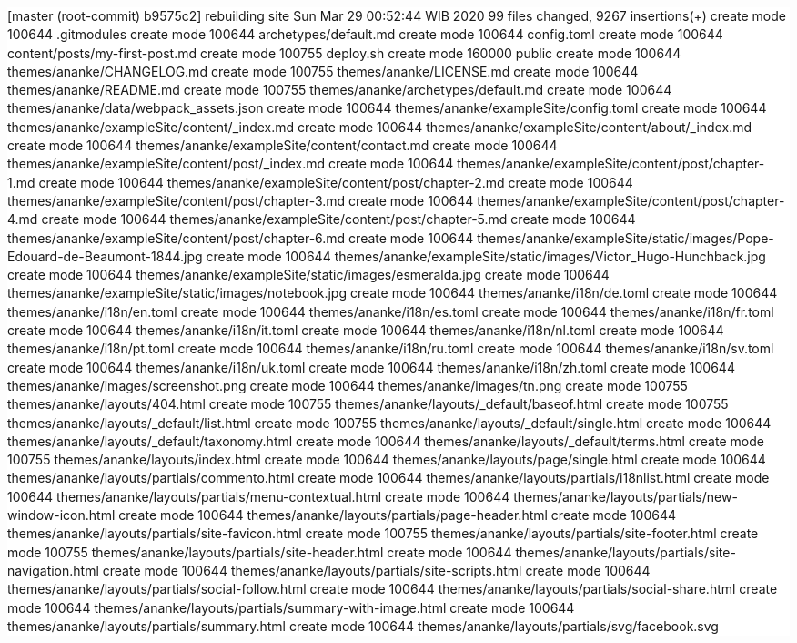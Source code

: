 [master (root-commit) b9575c2] rebuilding site Sun Mar 29 00:52:44 WIB 2020
 99 files changed, 9267 insertions(+)
 create mode 100644 .gitmodules
 create mode 100644 archetypes/default.md
 create mode 100644 config.toml
 create mode 100644 content/posts/my-first-post.md
 create mode 100755 deploy.sh
 create mode 160000 public
 create mode 100644 themes/ananke/CHANGELOG.md
 create mode 100755 themes/ananke/LICENSE.md
 create mode 100644 themes/ananke/README.md
 create mode 100755 themes/ananke/archetypes/default.md
 create mode 100644 themes/ananke/data/webpack_assets.json
 create mode 100644 themes/ananke/exampleSite/config.toml
 create mode 100644 themes/ananke/exampleSite/content/_index.md
 create mode 100644 themes/ananke/exampleSite/content/about/_index.md
 create mode 100644 themes/ananke/exampleSite/content/contact.md
 create mode 100644 themes/ananke/exampleSite/content/post/_index.md
 create mode 100644 themes/ananke/exampleSite/content/post/chapter-1.md
 create mode 100644 themes/ananke/exampleSite/content/post/chapter-2.md
 create mode 100644 themes/ananke/exampleSite/content/post/chapter-3.md
 create mode 100644 themes/ananke/exampleSite/content/post/chapter-4.md
 create mode 100644 themes/ananke/exampleSite/content/post/chapter-5.md
 create mode 100644 themes/ananke/exampleSite/content/post/chapter-6.md
 create mode 100644 themes/ananke/exampleSite/static/images/Pope-Edouard-de-Beaumont-1844.jpg
 create mode 100644 themes/ananke/exampleSite/static/images/Victor_Hugo-Hunchback.jpg
 create mode 100644 themes/ananke/exampleSite/static/images/esmeralda.jpg
 create mode 100644 themes/ananke/exampleSite/static/images/notebook.jpg
 create mode 100644 themes/ananke/i18n/de.toml
 create mode 100644 themes/ananke/i18n/en.toml
 create mode 100644 themes/ananke/i18n/es.toml
 create mode 100644 themes/ananke/i18n/fr.toml
 create mode 100644 themes/ananke/i18n/it.toml
 create mode 100644 themes/ananke/i18n/nl.toml
 create mode 100644 themes/ananke/i18n/pt.toml
 create mode 100644 themes/ananke/i18n/ru.toml
 create mode 100644 themes/ananke/i18n/sv.toml
 create mode 100644 themes/ananke/i18n/uk.toml
 create mode 100644 themes/ananke/i18n/zh.toml
 create mode 100644 themes/ananke/images/screenshot.png
 create mode 100644 themes/ananke/images/tn.png
 create mode 100755 themes/ananke/layouts/404.html
 create mode 100755 themes/ananke/layouts/_default/baseof.html
 create mode 100755 themes/ananke/layouts/_default/list.html
 create mode 100755 themes/ananke/layouts/_default/single.html
 create mode 100644 themes/ananke/layouts/_default/taxonomy.html
 create mode 100644 themes/ananke/layouts/_default/terms.html
 create mode 100755 themes/ananke/layouts/index.html
 create mode 100644 themes/ananke/layouts/page/single.html
 create mode 100644 themes/ananke/layouts/partials/commento.html
 create mode 100644 themes/ananke/layouts/partials/i18nlist.html
 create mode 100644 themes/ananke/layouts/partials/menu-contextual.html
 create mode 100644 themes/ananke/layouts/partials/new-window-icon.html
 create mode 100644 themes/ananke/layouts/partials/page-header.html
 create mode 100644 themes/ananke/layouts/partials/site-favicon.html
 create mode 100755 themes/ananke/layouts/partials/site-footer.html
 create mode 100755 themes/ananke/layouts/partials/site-header.html
 create mode 100644 themes/ananke/layouts/partials/site-navigation.html
 create mode 100644 themes/ananke/layouts/partials/site-scripts.html
 create mode 100644 themes/ananke/layouts/partials/social-follow.html
 create mode 100644 themes/ananke/layouts/partials/social-share.html
 create mode 100644 themes/ananke/layouts/partials/summary-with-image.html
 create mode 100644 themes/ananke/layouts/partials/summary.html
 create mode 100644 themes/ananke/layouts/partials/svg/facebook.svg